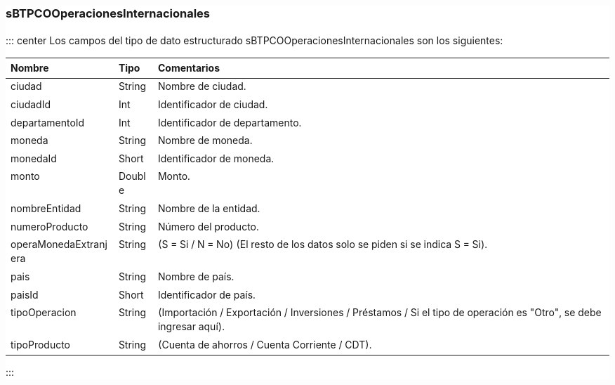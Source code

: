 ### sBTPCOOperacionesInternacionales

::: center 
Los campos del tipo de dato estructurado sBTPCOOperacionesInternacionales son los siguientes: 

Nombre | Tipo | Comentarios 
:--------- | :----------- | :----------- 
ciudad | String | Nombre de ciudad. 
ciudadId | Int | Identificador de ciudad. 
departamentoId | Int | Identificador de departamento. 
moneda | String | Nombre de moneda. 
monedaId | Short | Identificador de moneda.
monto | Double | Monto. 
nombreEntidad | String | Nombre de la entidad. 
numeroProducto | String | Número del producto. 
operaMonedaExtranjera | String | (S = Si / N = No) (El resto de los datos solo se piden si se indica S = Si). 
pais | String | Nombre de país. 
paisId | Short | Identificador de país. 
tipoOperacion | String | (Importación / Exportación / Inversiones / Préstamos / Si el tipo de operación es "Otro", se debe ingresar aquí). 
tipoProducto | String | (Cuenta de ahorros / Cuenta Corriente / CDT). 
:::

